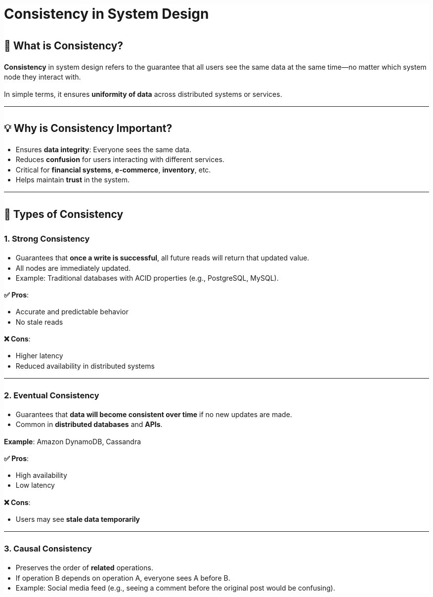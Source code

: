 # Consistency in System Design

## 📌 What is Consistency?

**Consistency** in system design refers to the guarantee that all users see the same data at the same time—no matter which system node they interact with.

In simple terms, it ensures **uniformity of data** across distributed systems or services.

---

## 💡 Why is Consistency Important?

- Ensures **data integrity**: Everyone sees the same data.
- Reduces **confusion** for users interacting with different services.
- Critical for **financial systems**, **e-commerce**, **inventory**, etc.
- Helps maintain **trust** in the system.

---

## 🧠 Types of Consistency

### 1. **Strong Consistency**
- Guarantees that **once a write is successful**, all future reads will return that updated value.
- All nodes are immediately updated.
- Example: Traditional databases with ACID properties (e.g., PostgreSQL, MySQL).

**✅ Pros**:
- Accurate and predictable behavior  
- No stale reads

**❌ Cons**:
- Higher latency  
- Reduced availability in distributed systems

---


### 2. **Eventual Consistency**
- Guarantees that **data will become consistent over time** if no new updates are made.
- Common in **distributed databases** and **APIs**.

**Example**: Amazon DynamoDB, Cassandra

**✅ Pros**:
- High availability  
- Low latency

**❌ Cons**:
- Users may see **stale data temporarily**

---
### 3. **Causal Consistency**
- Preserves the order of **related** operations.
- If operation B depends on operation A, everyone sees A before B.
- Example: Social media feed (e.g., seeing a comment before the original post would be confusing).
